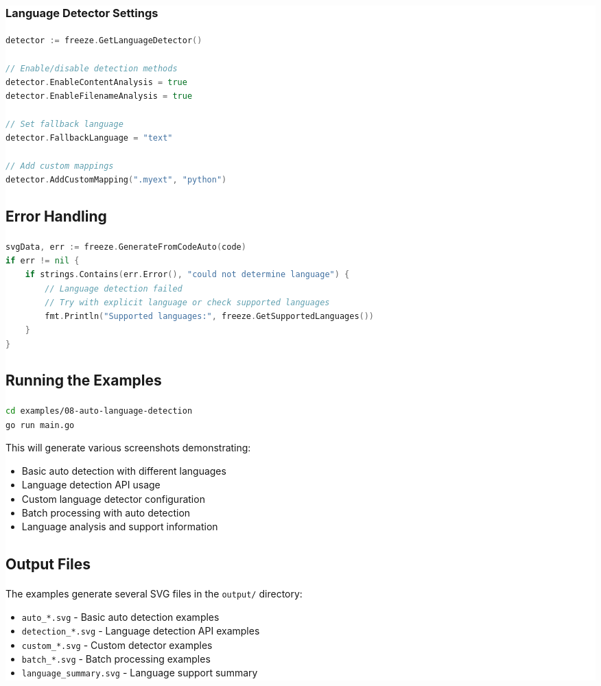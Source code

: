 ### Language Detector Settings

```go
detector := freeze.GetLanguageDetector()

// Enable/disable detection methods
detector.EnableContentAnalysis = true
detector.EnableFilenameAnalysis = true

// Set fallback language
detector.FallbackLanguage = "text"

// Add custom mappings
detector.AddCustomMapping(".myext", "python")
```

## Error Handling

```go
svgData, err := freeze.GenerateFromCodeAuto(code)
if err != nil {
    if strings.Contains(err.Error(), "could not determine language") {
        // Language detection failed
        // Try with explicit language or check supported languages
        fmt.Println("Supported languages:", freeze.GetSupportedLanguages())
    }
}
```

## Running the Examples

```bash
cd examples/08-auto-language-detection
go run main.go
```

This will generate various screenshots demonstrating:
- Basic auto detection with different languages
- Language detection API usage
- Custom language detector configuration
- Batch processing with auto detection
- Language analysis and support information

## Output Files

The examples generate several SVG files in the `output/` directory:
- `auto_*.svg` - Basic auto detection examples
- `detection_*.svg` - Language detection API examples  
- `custom_*.svg` - Custom detector examples
- `batch_*.svg` - Batch processing examples
- `language_summary.svg` - Language support summary
